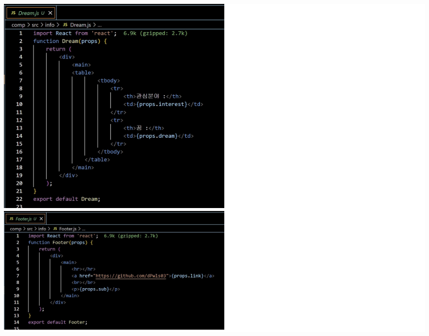 <img width="450wv" src="./img/dreamjs.jpg" alt="component" > <img width="450wv" src="./img/footerjs.jpg" alt="component" >